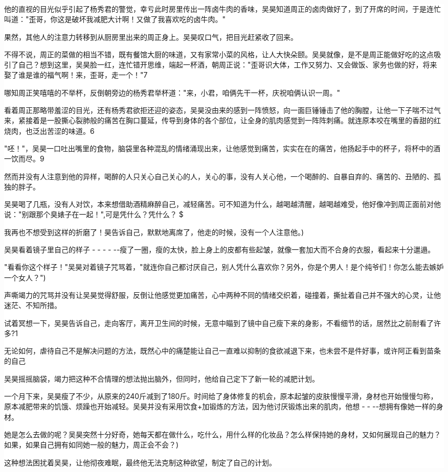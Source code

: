 

他的直视的目光似乎引起了杨秀君的警觉，幸亏此时房里传出一阵卤牛肉的香味，吴昊知道周正的卤肉做好了，到了开席的时间，于是连忙叫道："歪哥，你这是破坏我减肥大计啊！又做了我喜欢吃的卤牛肉。"



果然，其他人的注意力转移到从厨房里出来的周正身上。吴昊叹口气，把目光赶紧收了回来。



不得不说，周正的菜做的相当不错，既有餐馆大厨的味道，又有家常小菜的风格，让人大快朵颐。吴昊就像，是不是周正能做好吃的这点吸引了自己？想到这里，吴昊脸一红，连忙错开思维，端起一杯酒，朝周正说："歪哥识大体，工作又努力、又会做饭、家务也做的好，将来娶了谁是谁的福气啊！来，歪哥，走一个！"7



哪知周正笑嘻嘻的不举杯，反倒朝旁边的杨秀君举杯道："来，小君，咱俩先干一杯，庆祝咱俩认识一周。"



看着周正那略带羞涩的目光，还有杨秀君欲拒还迎的姿态，吴昊没由来的感到一阵愤怒，向一面巨锤锤击了他的胸膛，让他一下子喘不过气来，紧接着是一股撕心裂肺般的痛苦在胸口蔓延，传导到身体的各个部位，让全身的肌肉感觉到一阵阵刺痛。就连原本咬在嘴里的香甜的红烧肉，也泛出苦涩的味道。6



"呸！"，吴昊一口吐出嘴里的食物，脑袋里各种混乱的情绪涌现出来，让他感觉到痛苦，实实在在的痛苦，他扬起手中的杯子，将杯中的酒一饮而尽。9



然而并没有人注意到他的异样，喝醉的人只关心自己关心的人，关心的事，没有人关心他，一个喝醉的、自暴自弃的、痛苦的、丑陋的、孤独的胖子。



吴昊喝了几瓶，没有人对饮，本来想借助酒精麻醉自己，减轻痛苦。可不知道为什么，越喝越清醒，越喝越难受，他好像冲到周正面前对他说："别跟那个臭婊子在一起！",可是凭什么？凭什么？ $



我再也不想受到这样的折磨了！昊告诉自己，默默地离席了，他走的时候，没有一个人注意他。)





吴昊看着镜子里自己的样子 - - - - --瘦了一圈，瘦的太快，脸上身上的皮都有些起皱，就像一套加大而不合身的衣服，看起来十分邋遢。



"看看你这个样子！"吴昊对着镜子咒骂着，"就连你自己都讨厌自己，别人凭什么喜欢你？另外，你是个男人！是个纯爷们！你怎么能去嫉妒一个女人？")



声嘶竭力的咒骂并没有让吴昊觉得舒服，反倒让他感觉更加痛苦，心中两种不同的情绪交织着，碰撞着，撕扯着自己并不强大的心灵，让他迷茫、不知所措。



试着冥想一下，吴昊告诉自己，走向客厅，离开卫生间的时候，无意中瞄到了镜中自己瘦下来的身影，不看细节的话，居然比之前耐看了许多?1



无论如何，虐待自己不是解决问题的方法，既然心中的痛楚能让自己一直难以抑制的食欲减退下来，也未尝不是件好事，或许阿正看到苗条的自己



吴昊摇摇脑袋，竭力把这种不合情理的想法抛出脑外，但同时，他给自己定下了新一轮的减肥计划。



一个月下来，吴昊瘦了不少，从原来的240斤减到了180斤。时间给了身体修复的机会，原本起皱的皮肤慢慢平滑，身材也开始慢慢匀称，原本减肥带来的饥饿、烦躁也开始减轻。吴昊并没有采用饮食+加锻炼的方法，因为他讨厌锻炼出来的肌肉，他想 - - --想拥有像她一样的身材。



她是怎么去做的呢？吴昊突然十分好奇，她每天都在做什么，吃什么，用什么样的化妆品？怎么样保持她的身材，又如何展现自己的魅力？如果，如果自己拥有如同她一般的魅力，周正会不会？)



这种想法困扰着吴昊，让他彻夜难眠，最终他无法克制这种欲望，制定了自己的计划。
